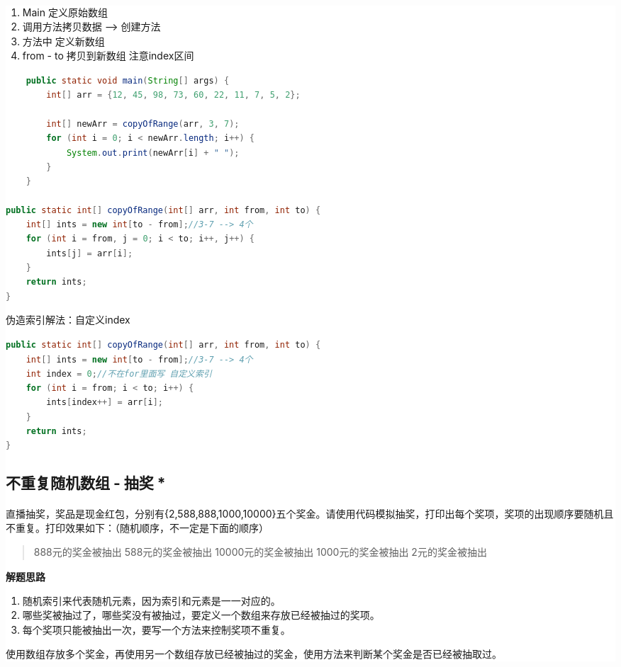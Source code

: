 1. Main 定义原始数组
2. 调用方法拷贝数据 --> 创建方法
3. 方法中 定义新数组
4. from - to 拷贝到新数组 注意index区间

```java
    public static void main(String[] args) {
        int[] arr = {12, 45, 98, 73, 60, 22, 11, 7, 5, 2};

        int[] newArr = copyOfRange(arr, 3, 7);
        for (int i = 0; i < newArr.length; i++) {
            System.out.print(newArr[i] + " ");
        }
    }

public static int[] copyOfRange(int[] arr, int from, int to) {
    int[] ints = new int[to - from];//3-7 --> 4个
    for (int i = from, j = 0; i < to; i++, j++) {
        ints[j] = arr[i];
    }
    return ints;
}
```

伪造索引解法：自定义index 

```java
public static int[] copyOfRange(int[] arr, int from, int to) {
    int[] ints = new int[to - from];//3-7 --> 4个
    int index = 0;//不在for里面写 自定义索引
    for (int i = from; i < to; i++) {
        ints[index++] = arr[i];
    }
    return ints;
}
```

## 不重复随机数组 - 抽奖 *

直播抽奖，奖品是现金红包，分别有{2,588,888,1000,10000}五个奖金。请使用代码模拟抽奖，打印出每个奖项，奖项的出现顺序要随机且不重复。打印效果如下：（随机顺序，不一定是下面的顺序）

>888元的奖金被抽出
>588元的奖金被抽出
>10000元的奖金被抽出
>1000元的奖金被抽出
>2元的奖金被抽出

**解题思路**

1. 随机索引来代表随机元素，因为索引和元素是一一对应的。
2. 哪些奖被抽过了，哪些奖没有被抽过，要定义一个数组来存放已经被抽过的奖项。
3. 每个奖项只能被抽出一次，要写一个方法来控制奖项不重复。

​	使用数组存放多个奖金，再使用另一个数组存放已经被抽过的奖金，使用方法来判断某个奖金是否已经被抽取过。
